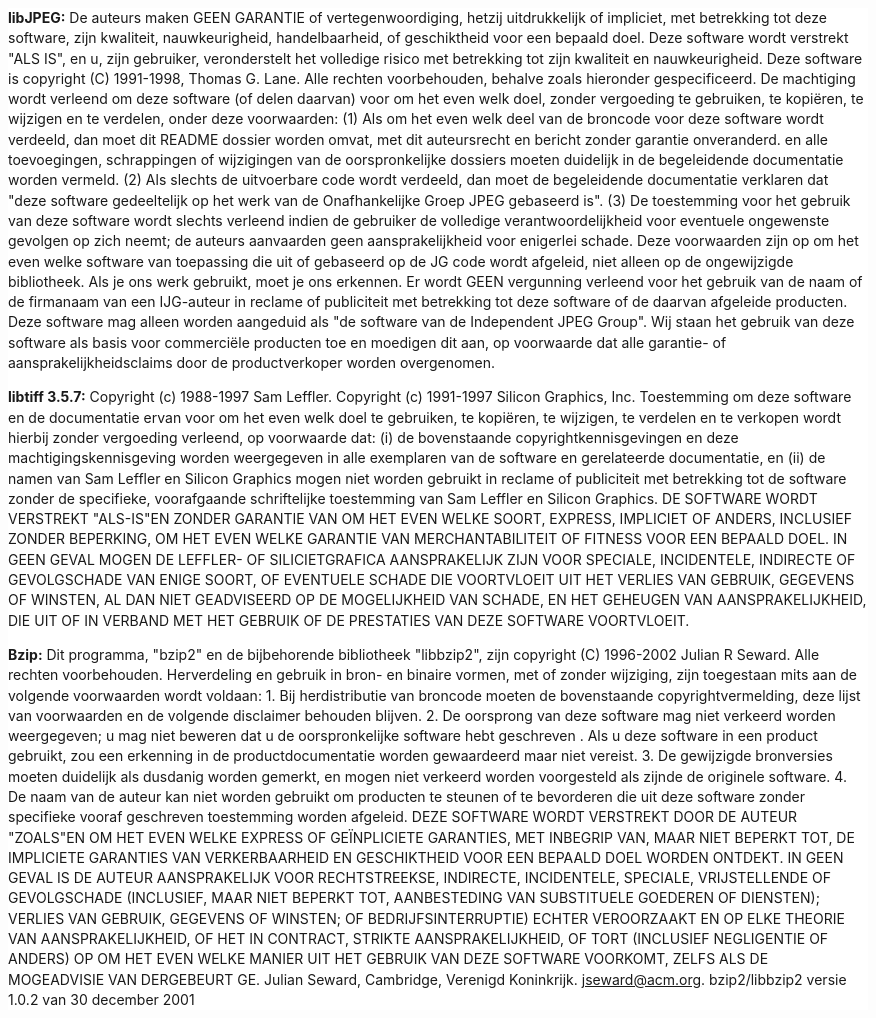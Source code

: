 **libJPEG:** De auteurs maken GEEN GARANTIE of vertegenwoordiging, hetzij uitdrukkelijk of impliciet, met betrekking tot deze software, zijn kwaliteit, nauwkeurigheid, handelbaarheid, of geschiktheid voor een bepaald doel. Deze software wordt verstrekt &quot;ALS IS&quot;, en u, zijn gebruiker, veronderstelt het volledige risico met betrekking tot zijn kwaliteit en nauwkeurigheid. Deze software is copyright (C) 1991-1998, Thomas G. Lane. Alle rechten voorbehouden, behalve zoals hieronder gespecificeerd. De machtiging wordt verleend om deze software (of delen daarvan) voor om het even welk doel, zonder vergoeding te gebruiken, te kopiëren, te wijzigen en te verdelen, onder deze voorwaarden: (1) Als om het even welk deel van de broncode voor deze software wordt verdeeld, dan moet dit README dossier worden omvat, met dit auteursrecht en bericht zonder garantie onveranderd. en alle toevoegingen, schrappingen of wijzigingen van de oorspronkelijke dossiers moeten duidelijk in de begeleidende documentatie worden vermeld. (2) Als slechts de uitvoerbare code wordt verdeeld, dan moet de begeleidende documentatie verklaren dat &quot;deze software gedeeltelijk op het werk van de Onafhankelijke Groep JPEG gebaseerd is&quot;. (3) De toestemming voor het gebruik van deze software wordt slechts verleend indien de gebruiker de volledige verantwoordelijkheid voor eventuele ongewenste gevolgen op zich neemt; de auteurs aanvaarden geen aansprakelijkheid voor enigerlei schade. Deze voorwaarden zijn op om het even welke software van toepassing die uit of gebaseerd op de JG code wordt afgeleid, niet alleen op de ongewijzigde bibliotheek. Als je ons werk gebruikt, moet je ons erkennen. Er wordt GEEN vergunning verleend voor het gebruik van de naam of de firmanaam van een IJG-auteur in reclame of publiciteit met betrekking tot deze software of de daarvan afgeleide producten. Deze software mag alleen worden aangeduid als &quot;de software van de Independent JPEG Group&quot;. Wij staan het gebruik van deze software als basis voor commerciële producten toe en moedigen dit aan, op voorwaarde dat alle garantie- of aansprakelijkheidsclaims door de productverkoper worden overgenomen.

**libtiff 3.5.7:** Copyright (c) 1988-1997 Sam Leffler. Copyright (c) 1991-1997 Silicon Graphics, Inc. Toestemming om deze software en de documentatie ervan voor om het even welk doel te gebruiken, te kopiëren, te wijzigen, te verdelen en te verkopen wordt hierbij zonder vergoeding verleend, op voorwaarde dat: (i) de bovenstaande copyrightkennisgevingen en deze machtigingskennisgeving worden weergegeven in alle exemplaren van de software en gerelateerde documentatie, en (ii) de namen van Sam Leffler en Silicon Graphics mogen niet worden gebruikt in reclame of publiciteit met betrekking tot de software zonder de specifieke, voorafgaande schriftelijke toestemming van Sam Leffler en Silicon Graphics. DE SOFTWARE WORDT VERSTREKT &quot;ALS-IS&quot;EN ZONDER GARANTIE VAN OM HET EVEN WELKE SOORT, EXPRESS, IMPLICIET OF ANDERS, INCLUSIEF ZONDER BEPERKING, OM HET EVEN WELKE GARANTIE VAN MERCHANTABILITEIT OF FITNESS VOOR EEN BEPAALD DOEL. IN GEEN GEVAL MOGEN DE LEFFLER- OF SILICIETGRAFICA AANSPRAKELIJK ZIJN VOOR SPECIALE, INCIDENTELE, INDIRECTE OF GEVOLGSCHADE VAN ENIGE SOORT, OF EVENTUELE SCHADE DIE VOORTVLOEIT UIT HET VERLIES VAN GEBRUIK, GEGEVENS OF WINSTEN, AL DAN NIET GEADVISEERD OP DE MOGELIJKHEID VAN SCHADE, EN HET GEHEUGEN VAN AANSPRAKELIJKHEID, DIE UIT OF IN VERBAND MET HET GEBRUIK OF DE PRESTATIES VAN DEZE SOFTWARE VOORTVLOEIT.

**Bzip:** Dit programma, &quot;bzip2&quot; en de bijbehorende bibliotheek &quot;libbzip2&quot;, zijn copyright (C) 1996-2002 Julian R Seward. Alle rechten voorbehouden. Herverdeling en gebruik in bron- en binaire vormen, met of zonder wijziging, zijn toegestaan mits aan de volgende voorwaarden wordt voldaan: 1. Bij herdistributie van broncode moeten de bovenstaande copyrightvermelding, deze lijst van voorwaarden en de volgende disclaimer behouden blijven. 2. De oorsprong van deze software mag niet verkeerd worden weergegeven; u mag niet beweren dat u de oorspronkelijke software hebt geschreven . Als u deze software in een product gebruikt, zou een erkenning in de productdocumentatie worden gewaardeerd maar niet vereist. 3. De gewijzigde bronversies moeten duidelijk als dusdanig worden gemerkt, en mogen niet verkeerd worden voorgesteld als zijnde de originele software. 4. De naam van de auteur kan niet worden gebruikt om producten te steunen of te bevorderen die uit deze software zonder specifieke vooraf geschreven toestemming worden afgeleid. DEZE SOFTWARE WORDT VERSTREKT DOOR DE AUTEUR &quot;ZOALS&quot;EN OM HET EVEN WELKE EXPRESS OF GEÏNPLICIETE GARANTIES, MET INBEGRIP VAN, MAAR NIET BEPERKT TOT, DE IMPLICIETE GARANTIES VAN VERKERBAARHEID EN GESCHIKTHEID VOOR EEN BEPAALD DOEL WORDEN ONTDEKT. IN GEEN GEVAL IS DE AUTEUR AANSPRAKELIJK VOOR RECHTSTREEKSE, INDIRECTE, INCIDENTELE, SPECIALE, VRIJSTELLENDE OF GEVOLGSCHADE (INCLUSIEF, MAAR NIET BEPERKT TOT, AANBESTEDING VAN SUBSTITUELE GOEDEREN OF DIENSTEN); VERLIES VAN GEBRUIK, GEGEVENS OF WINSTEN; OF BEDRIJFSINTERRUPTIE) ECHTER VEROORZAAKT EN OP ELKE THEORIE VAN AANSPRAKELIJKHEID, OF HET IN CONTRACT, STRIKTE AANSPRAKELIJKHEID, OF TORT (INCLUSIEF NEGLIGENTIE OF ANDERS) OP OM HET EVEN WELKE MANIER UIT HET GEBRUIK VAN DEZE SOFTWARE VOORKOMT, ZELFS ALS DE MOGEADVISIE VAN DERGEBEURT GE. Julian Seward, Cambridge, Verenigd Koninkrijk. jseward@acm.org. bzip2/libbzip2 versie 1.0.2 van 30 december 2001
